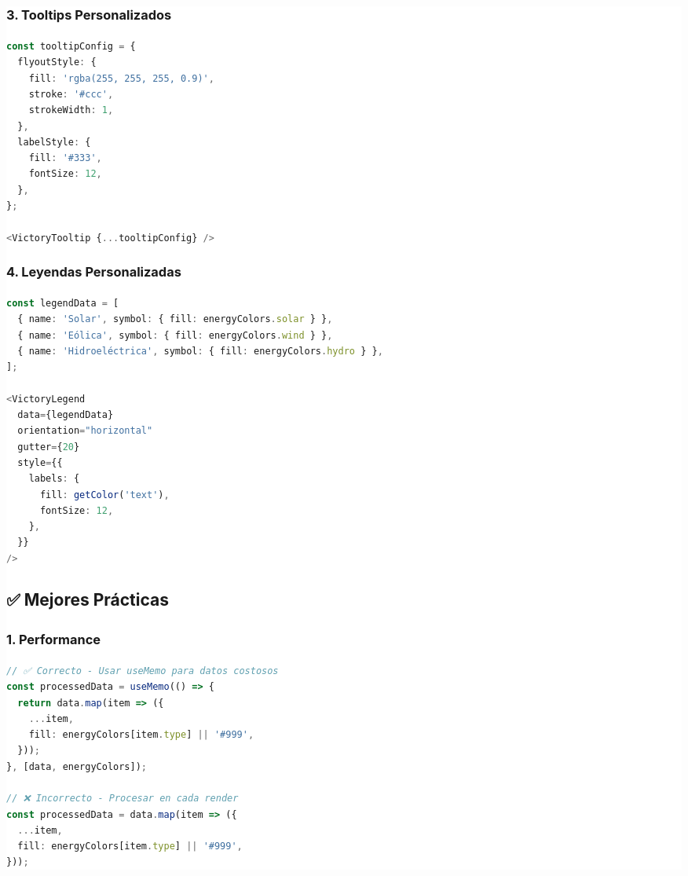 ### 3. **Tooltips Personalizados**

```typescript
const tooltipConfig = {
  flyoutStyle: {
    fill: 'rgba(255, 255, 255, 0.9)',
    stroke: '#ccc',
    strokeWidth: 1,
  },
  labelStyle: {
    fill: '#333',
    fontSize: 12,
  },
};

<VictoryTooltip {...tooltipConfig} />
```

### 4. **Leyendas Personalizadas**

```typescript
const legendData = [
  { name: 'Solar', symbol: { fill: energyColors.solar } },
  { name: 'Eólica', symbol: { fill: energyColors.wind } },
  { name: 'Hidroeléctrica', symbol: { fill: energyColors.hydro } },
];

<VictoryLegend
  data={legendData}
  orientation="horizontal"
  gutter={20}
  style={{
    labels: {
      fill: getColor('text'),
      fontSize: 12,
    },
  }}
/>
```

## ✅ Mejores Prácticas

### 1. **Performance**

```typescript
// ✅ Correcto - Usar useMemo para datos costosos
const processedData = useMemo(() => {
  return data.map(item => ({
    ...item,
    fill: energyColors[item.type] || '#999',
  }));
}, [data, energyColors]);

// ❌ Incorrecto - Procesar en cada render
const processedData = data.map(item => ({
  ...item,
  fill: energyColors[item.type] || '#999',
}));
```
